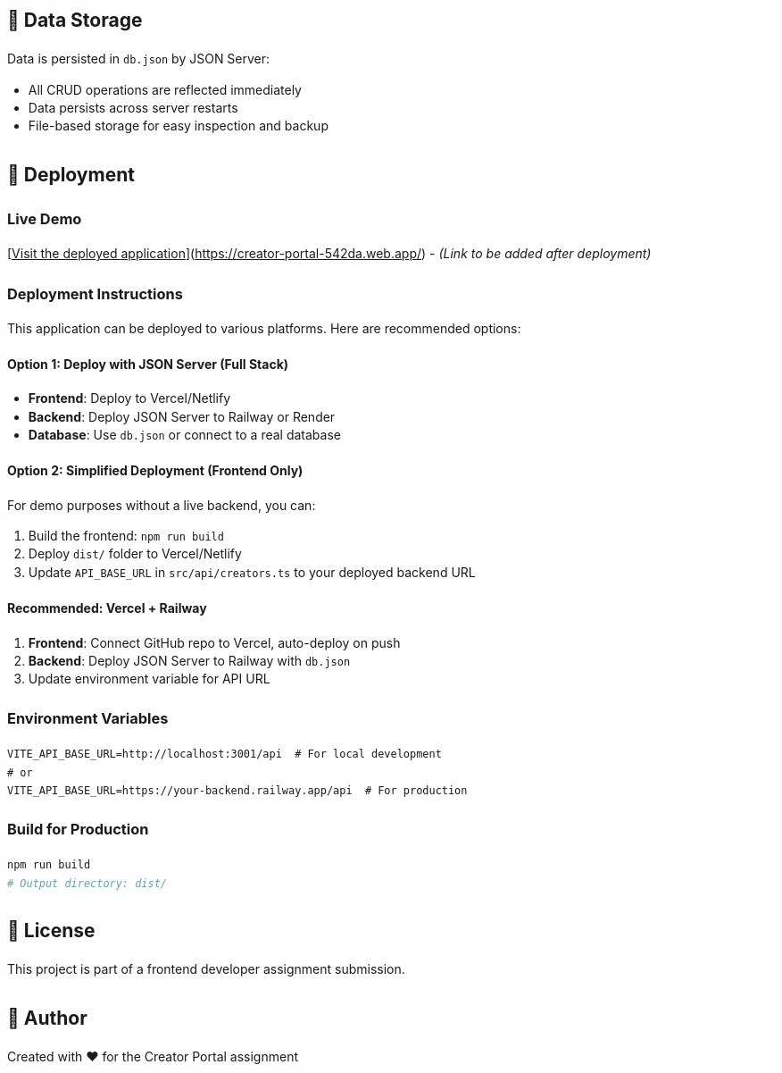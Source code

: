 ## 📝 Data Storage

Data is persisted in `db.json` by JSON Server:
- All CRUD operations are reflected immediately
- Data persists across server restarts
- File-based storage for easy inspection and backup

## 🚀 Deployment

### Live Demo
[[Visit the deployed application](#)](https://creator-portal-542da.web.app/) - *(Link to be added after deployment)*

### Deployment Instructions

This application can be deployed to various platforms. Here are recommended options:

#### Option 1: Deploy with JSON Server (Full Stack)
- **Frontend**: Deploy to Vercel/Netlify
- **Backend**: Deploy JSON Server to Railway or Render
- **Database**: Use `db.json` or connect to a real database

#### Option 2: Simplified Deployment (Frontend Only)
For demo purposes without a live backend, you can:
1. Build the frontend: `npm run build`
2. Deploy `dist/` folder to Vercel/Netlify
3. Update `API_BASE_URL` in `src/api/creators.ts` to your deployed backend URL

#### Recommended: Vercel + Railway
1. **Frontend**: Connect GitHub repo to Vercel, auto-deploy on push
2. **Backend**: Deploy JSON Server to Railway with `db.json`
3. Update environment variable for API URL

### Environment Variables
```env
VITE_API_BASE_URL=http://localhost:3001/api  # For local development
# or
VITE_API_BASE_URL=https://your-backend.railway.app/api  # For production
```

### Build for Production
```bash
npm run build
# Output directory: dist/
```

## 📄 License

This project is part of a frontend developer assignment submission.

## 👤 Author

Created with ❤️ for the Creator Portal assignment
